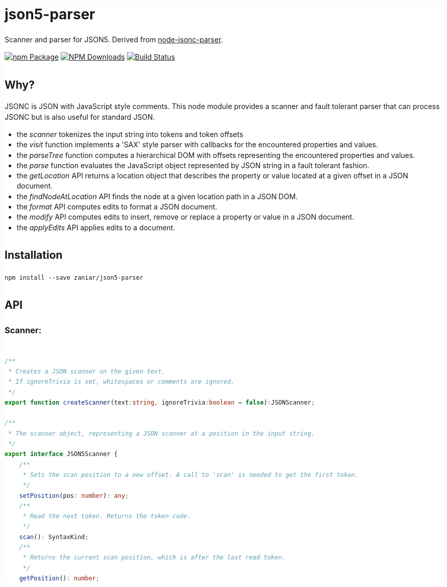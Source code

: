 # json5-parser
Scanner and parser for JSON5. Derived from [node-jsonc-parser](https://github.com/microsoft/node-jsonc-parser).

[![npm Package](https://img.shields.io/npm/v/jsonc-parser.svg?style=flat-square)](https://www.npmjs.org/package/jsonc-parser)
[![NPM Downloads](https://img.shields.io/npm/dm/jsonc-parser.svg)](https://npmjs.org/package/jsonc-parser)
[![Build Status](https://travis-ci.org/Microsoft/node-jsonc-parser.svg?branch=master)](https://travis-ci.org/Microsoft/node-jsonc-parser)

Why?
----
JSONC is JSON with JavaScript style comments. This node module provides a scanner and fault tolerant parser that can process JSONC but is also useful for standard JSON.
 - the *scanner* tokenizes the input string into tokens and token offsets
 - the *visit* function implements a 'SAX' style parser with callbacks for the encountered properties and values.
 - the *parseTree* function computes a hierarchical DOM with offsets representing the encountered properties and values.
 - the *parse* function evaluates the JavaScript object represented by JSON string in a fault tolerant fashion. 
 - the *getLocation* API returns a location object that describes the property or value located at a given offset in a JSON document.
 - the *findNodeAtLocation* API finds the node at a given location path in a JSON DOM.
 - the *format* API computes edits to format a JSON document.
 - the *modify* API computes edits to insert, remove or replace a property or value in a JSON document.
 - the *applyEdits* API applies edits to a document.

Installation
------------

    npm install --save zaniar/json5-parser
    
    
API
---

### Scanner:
```typescript

/**
 * Creates a JSON scanner on the given text.
 * If ignoreTrivia is set, whitespaces or comments are ignored.
 */
export function createScanner(text:string, ignoreTrivia:boolean = false):JSONScanner;
    
/**
 * The scanner object, representing a JSON scanner at a position in the input string.
 */
export interface JSON5Scanner {
    /**
     * Sets the scan position to a new offset. A call to 'scan' is needed to get the first token.
     */
    setPosition(pos: number): any;
    /**
     * Read the next token. Returns the token code.
     */
    scan(): SyntaxKind;
    /**
     * Returns the current scan position, which is after the last read token.
     */
    getPosition(): number;
```